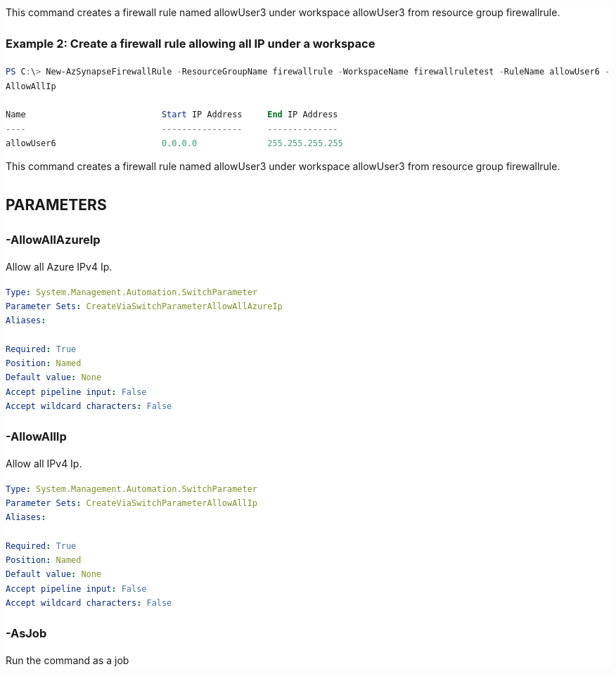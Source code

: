 This command creates a firewall rule named allowUser3 under workspace allowUser3 from resource group firewallrule.

### Example 2: Create a firewall rule allowing all IP under a workspace
```powershell
PS C:\> New-AzSynapseFirewallRule -ResourceGroupName firewallrule -WorkspaceName firewallruletest -RuleName allowUser6 -AllowAllIp

Name                           Start IP Address     End IP Address
----                           ----------------     --------------
allowUser6                     0.0.0.0              255.255.255.255
```

This command creates a firewall rule named allowUser3 under workspace allowUser3 from resource group firewallrule.

## PARAMETERS

### -AllowAllAzureIp
Allow all Azure IPv4 Ip.

```yaml
Type: System.Management.Automation.SwitchParameter
Parameter Sets: CreateViaSwitchParameterAllowAllAzureIp
Aliases:

Required: True
Position: Named
Default value: None
Accept pipeline input: False
Accept wildcard characters: False
```

### -AllowAllIp
Allow all IPv4 Ip.

```yaml
Type: System.Management.Automation.SwitchParameter
Parameter Sets: CreateViaSwitchParameterAllowAllIp
Aliases:

Required: True
Position: Named
Default value: None
Accept pipeline input: False
Accept wildcard characters: False
```

### -AsJob
Run the command as a job
